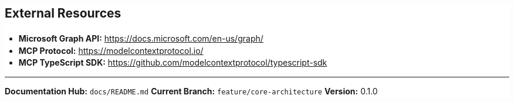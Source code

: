 ## External Resources

- **Microsoft Graph API:** https://docs.microsoft.com/en-us/graph/
- **MCP Protocol:** https://modelcontextprotocol.io/
- **MCP TypeScript SDK:** https://github.com/modelcontextprotocol/typescript-sdk

---

**Documentation Hub:** `docs/README.md`
**Current Branch:** `feature/core-architecture`
**Version:** 0.1.0

